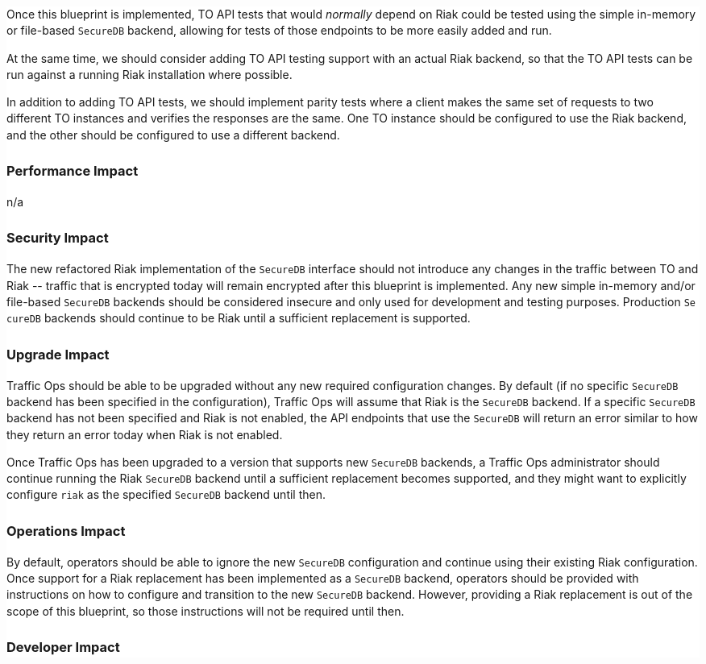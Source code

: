 Once this blueprint is implemented, TO API tests that would *normally* depend
on Riak could be tested using the simple in-memory or file-based `SecureDB`
backend, allowing for tests of those endpoints to be more easily added and run.

At the same time, we should consider adding TO API testing support with an
actual Riak backend, so that the TO API tests can be run against a running Riak
installation where possible.

In addition to adding TO API tests, we should implement parity tests where a
client makes the same set of requests to two different TO instances and
verifies the responses are the same. One TO instance should be configured to
use the Riak backend, and the other should be configured to use a different
backend.

### Performance Impact

n/a

### Security Impact

The new refactored Riak implementation of the `SecureDB` interface should not
introduce any changes in the traffic between TO and Riak -- traffic that is
encrypted today will remain encrypted after this blueprint is implemented. Any
new simple in-memory and/or file-based `SecureDB` backends should be considered
insecure and only used for development and testing purposes. Production
`SecureDB` backends should continue to be Riak until a sufficient replacement
is supported.

### Upgrade Impact

Traffic Ops should be able to be upgraded without any new required
configuration changes. By default (if no specific `SecureDB` backend has been
specified in the configuration), Traffic Ops will assume that Riak is the
`SecureDB` backend. If a specific `SecureDB` backend has not been specified and
Riak is not enabled, the API endpoints that use the `SecureDB` will return an
error similar to how they return an error today when Riak is not enabled.

Once Traffic Ops has been upgraded to a version that supports new `SecureDB`
backends, a Traffic Ops administrator should continue running the Riak
`SecureDB` backend until a sufficient replacement becomes supported, and they
might want to explicitly configure `riak` as the specified `SecureDB` backend
until then.

### Operations Impact

By default, operators should be able to ignore the new `SecureDB` configuration
and continue using their existing Riak configuration. Once support for a Riak
replacement has been implemented as a `SecureDB` backend, operators should be
provided with instructions on how to configure and transition to the new
`SecureDB` backend. However, providing a Riak replacement is out of the scope
of this blueprint, so those instructions will not be required until then.

### Developer Impact
